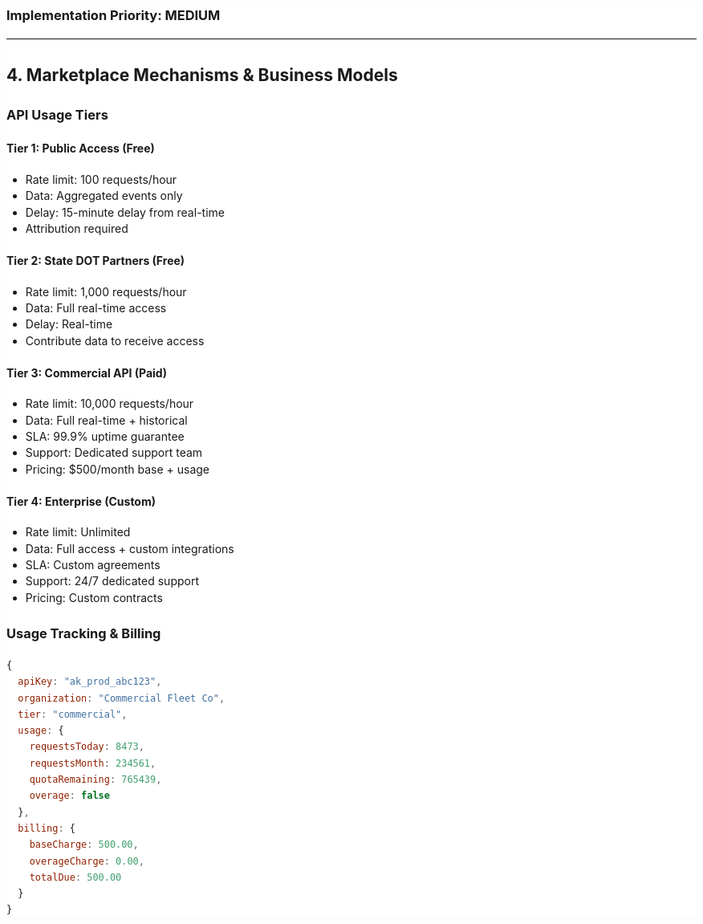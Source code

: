 ### Implementation Priority: **MEDIUM**

---

## 4. Marketplace Mechanisms & Business Models

### API Usage Tiers

#### Tier 1: Public Access (Free)
- Rate limit: 100 requests/hour
- Data: Aggregated events only
- Delay: 15-minute delay from real-time
- Attribution required

#### Tier 2: State DOT Partners (Free)
- Rate limit: 1,000 requests/hour
- Data: Full real-time access
- Delay: Real-time
- Contribute data to receive access

#### Tier 3: Commercial API (Paid)
- Rate limit: 10,000 requests/hour
- Data: Full real-time + historical
- SLA: 99.9% uptime guarantee
- Support: Dedicated support team
- Pricing: $500/month base + usage

#### Tier 4: Enterprise (Custom)
- Rate limit: Unlimited
- Data: Full access + custom integrations
- SLA: Custom agreements
- Support: 24/7 dedicated support
- Pricing: Custom contracts

### Usage Tracking & Billing
```javascript
{
  apiKey: "ak_prod_abc123",
  organization: "Commercial Fleet Co",
  tier: "commercial",
  usage: {
    requestsToday: 8473,
    requestsMonth: 234561,
    quotaRemaining: 765439,
    overage: false
  },
  billing: {
    baseCharge: 500.00,
    overageCharge: 0.00,
    totalDue: 500.00
  }
}
```
